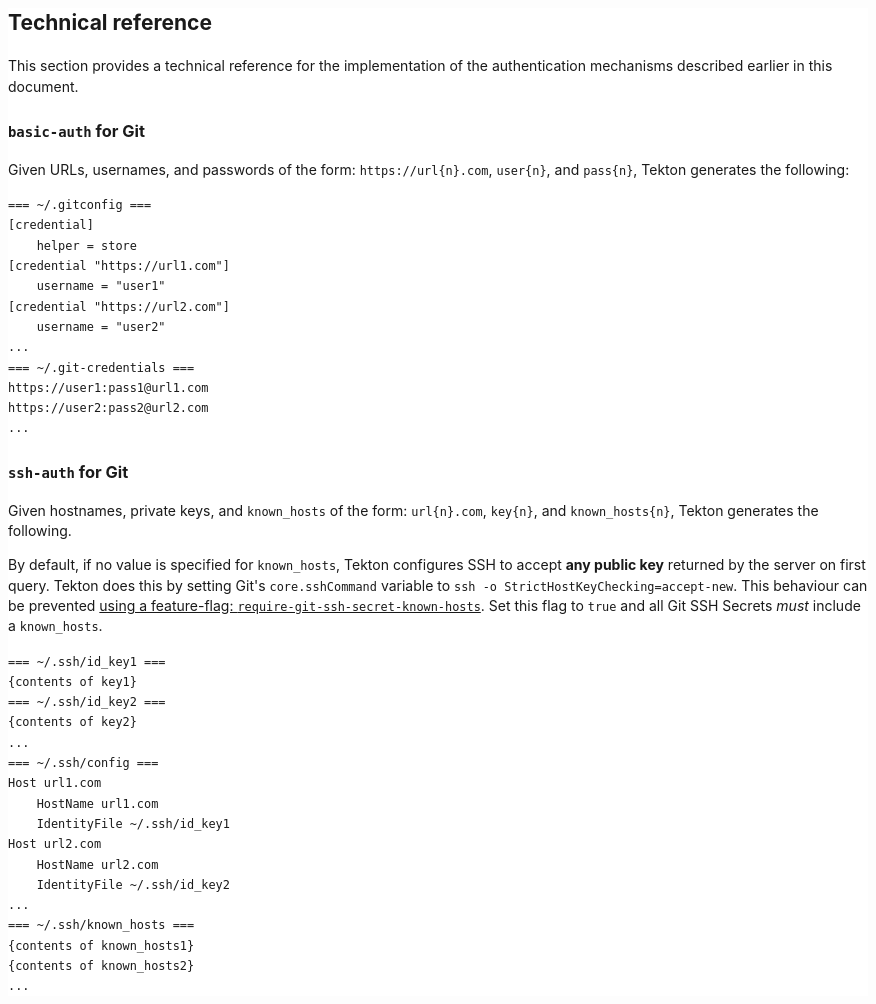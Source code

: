 ## Technical reference

This section provides a technical reference for the implementation of the authentication mechanisms
described earlier in this document.

### `basic-auth` for Git

Given URLs, usernames, and passwords of the form: `https://url{n}.com`,
`user{n}`, and `pass{n}`, Tekton generates the following:

```
=== ~/.gitconfig ===
[credential]
    helper = store
[credential "https://url1.com"]
    username = "user1"
[credential "https://url2.com"]
    username = "user2"
...
=== ~/.git-credentials ===
https://user1:pass1@url1.com
https://user2:pass2@url2.com
...
```

### `ssh-auth` for Git

Given hostnames, private keys, and `known_hosts` of the form: `url{n}.com`,
`key{n}`, and `known_hosts{n}`, Tekton generates the following. 

By default, if no value is specified for `known_hosts`, Tekton configures SSH to accept
**any public key** returned by the server on first query. Tekton does this
by setting Git's `core.sshCommand` variable to `ssh -o StrictHostKeyChecking=accept-new`.
This behaviour can be prevented
[using a feature-flag: `require-git-ssh-secret-known-hosts`](./install.md#customizing-the-pipelines-controller-behavior).
Set this flag to `true` and all Git SSH Secrets _must_ include a `known_hosts`.

```
=== ~/.ssh/id_key1 ===
{contents of key1}
=== ~/.ssh/id_key2 ===
{contents of key2}
...
=== ~/.ssh/config ===
Host url1.com
    HostName url1.com
    IdentityFile ~/.ssh/id_key1
Host url2.com
    HostName url2.com
    IdentityFile ~/.ssh/id_key2
...
=== ~/.ssh/known_hosts ===
{contents of known_hosts1}
{contents of known_hosts2}
...
```

